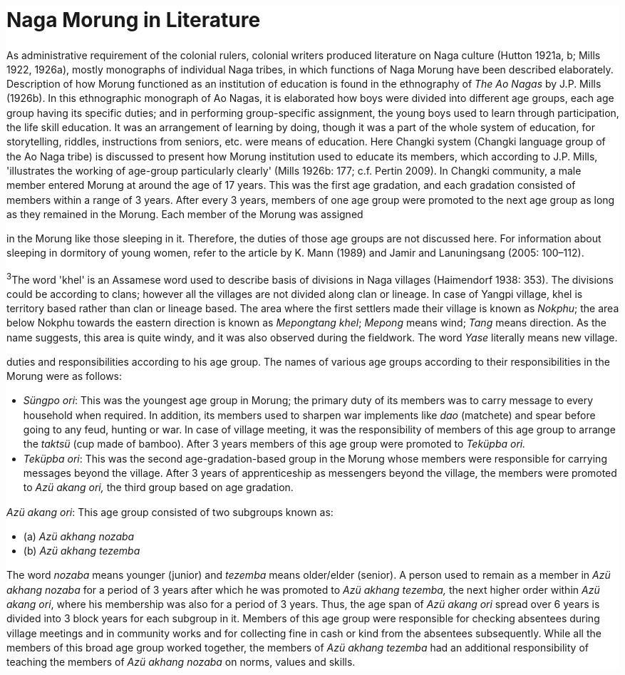# **Naga Morung in Literature**

As administrative requirement of the colonial rulers, colonial writers produced literature on Naga culture (Hutton 1921a, b; Mills 1922, 1926a), mostly monographs of individual Naga tribes, in which functions of Naga Morung have been described elaborately. Description of how Morung functioned as an institution of education is found in the ethnography of *The Ao Nagas* by J.P. Mills (1926b). In this ethnographic monograph of Ao Nagas, it is elaborated how boys were divided into different age groups, each age group having its specific duties; and in performing group-specific assignment, the young boys used to learn through participation, the life skill education. It was an arrangement of learning by doing, though it was a part of the whole system of education, for storytelling, riddles, instructions from seniors, etc. were means of education. Here Changki system (Changki language group of the Ao Naga tribe) is discussed to present how Morung institution used to educate its members, which according to J.P. Mills, 'illustrates the working of age-group particularly clearly' (Mills 1926b: 177; c.f. Pertin 2009). In Changki community, a male member entered Morung at around the age of 17 years. This was the first age gradation, and each gradation consisted of members within a range of 3 years. After every 3 years, members of one age group were promoted to the next age group as long as they remained in the Morung. Each member of the Morung was assigned

in the Morung like those sleeping in it. Therefore, the duties of those age groups are not discussed here. For information about sleeping in dormitory of young women, refer to the article by K. Mann (1989) and Jamir and Lanuningsang (2005: 100–112).

<sup>3</sup>The word 'khel' is an Assamese word used to describe basis of divisions in Naga villages (Haimendorf 1938: 353). The divisions could be according to clans; however all the villages are not divided along clan or lineage. In case of Yangpi village, khel is territory based rather than clan or lineage based. The area where the first settlers made their village is known as *Nokphu*; the area below Nokphu towards the eastern direction is known as *Mepongtang khel*; *Mepong* means wind; *Tang* means direction. As the name suggests, this area is quite windy, and it was also observed during the fieldwork. The word *Yase* literally means new village.

duties and responsibilities according to his age group. The names of various age groups according to their responsibilities in the Morung were as follows:

- *Süngpo ori*: This was the youngest age group in Morung; the primary duty of its members was to carry message to every household when required. In addition, its members used to sharpen war implements like *dao* (matchete) and spear before going to any feud, hunting or war. In case of village meeting, it was the responsibility of members of this age group to arrange the *taktsü* (cup made of bamboo). After 3 years members of this age group were promoted to *Teküpba ori.*
- *Teküpba ori*: This was the second age-gradation-based group in the Morung whose members were responsible for carrying messages beyond the village. After 3 years of apprenticeship as messengers beyond the village, the members were promoted to *Azü akang ori,* the third group based on age gradation.

*Azü akang ori*: This age group consisted of two subgroups known as:

- (a) *Azü akhang nozaba*
- (b) *Azü akhang tezemba*

The word *nozaba* means younger (junior) and *tezemba* means older/elder (senior). A person used to remain as a member in *Azü akhang nozaba* for a period of 3 years after which he was promoted to *Azü akhang tezemba,* the next higher order within *Azü akang ori*, where his membership was also for a period of 3 years. Thus, the age span of *Azü akang ori* spread over 6 years is divided into 3 block years for each subgroup in it. Members of this age group were responsible for checking absentees during village meetings and in community works and for collecting fine in cash or kind from the absentees subsequently. While all the members of this broad age group worked together, the members of *Azü akhang tezemba* had an additional responsibility of teaching the members of *Azü akhang nozaba* on norms, values and skills.
